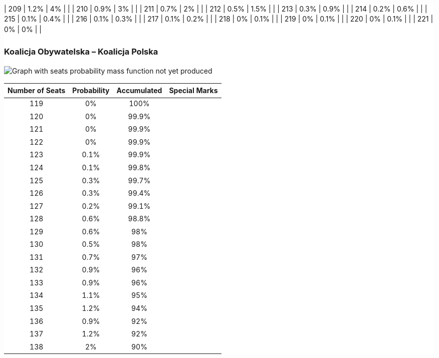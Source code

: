| 209 | 1.2% | 4% |  |
| 210 | 0.9% | 3% |  |
| 211 | 0.7% | 2% |  |
| 212 | 0.5% | 1.5% |  |
| 213 | 0.3% | 0.9% |  |
| 214 | 0.2% | 0.6% |  |
| 215 | 0.1% | 0.4% |  |
| 216 | 0.1% | 0.3% |  |
| 217 | 0.1% | 0.2% |  |
| 218 | 0% | 0.1% |  |
| 219 | 0% | 0.1% |  |
| 220 | 0% | 0.1% |  |
| 221 | 0% | 0% |  |

### Koalicja Obywatelska – Koalicja Polska

![Graph with seats probability mass function not yet produced](2019-09-19-Estymator-coalitions-seats-pmf-ko–kp.png "Seats Probability Mass Function")

| Number of Seats | Probability | Accumulated | Special Marks |
|:---------------:|:-----------:|:-----------:|:-------------:|
| 119 | 0% | 100% |  |
| 120 | 0% | 99.9% |  |
| 121 | 0% | 99.9% |  |
| 122 | 0% | 99.9% |  |
| 123 | 0.1% | 99.9% |  |
| 124 | 0.1% | 99.8% |  |
| 125 | 0.3% | 99.7% |  |
| 126 | 0.3% | 99.4% |  |
| 127 | 0.2% | 99.1% |  |
| 128 | 0.6% | 98.8% |  |
| 129 | 0.6% | 98% |  |
| 130 | 0.5% | 98% |  |
| 131 | 0.7% | 97% |  |
| 132 | 0.9% | 96% |  |
| 133 | 0.9% | 96% |  |
| 134 | 1.1% | 95% |  |
| 135 | 1.2% | 94% |  |
| 136 | 0.9% | 92% |  |
| 137 | 1.2% | 92% |  |
| 138 | 2% | 90% |  |